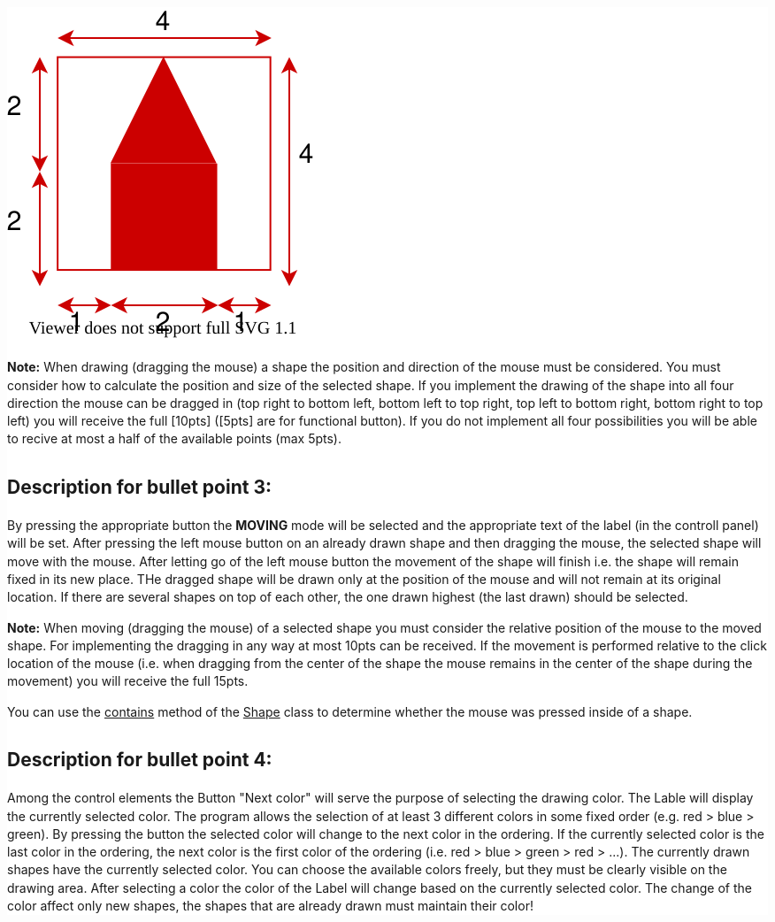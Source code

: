![image](./readme-images/dom.svg)

**Note:** When drawing (dragging the mouse) a shape the position and direction of the mouse must be considered. You must consider how to calculate the position and size of the selected shape. If you implement the drawing of the shape into all four direction the mouse can be dragged in (top right to bottom left, bottom left to top right, top left to bottom right, bottom right to top left) you will receive the full [10pts] ([5pts] are for functional button). If you do not implement all four possibilities you will be able to recive at most a half of the available points (max 5pts).

## Description for bullet point 3:

By pressing the appropriate button the **MOVING** mode will be selected and the appropriate text of the label (in the controll panel) will be set. After pressing the left mouse button on an already drawn shape and then dragging the mouse, the selected shape will move with the mouse. After letting go of the left mouse button the movement of the shape will finish i.e. the shape will remain fixed in its new place. THe dragged shape will be drawn only at the position of the mouse and will not remain at its original location. If there are several shapes on top of each other, the one drawn highest (the last drawn) should be selected.

**Note:** When moving (dragging the mouse) of a selected shape you must consider the relative position of the mouse to the moved shape. For implementing the dragging in any way at most 10pts can be received. If the movement is performed relative to the click location of the mouse (i.e. when dragging from the center of the shape the mouse remains in the center of the shape during the movement) you will receive the full 15pts.

You can use the [contains](https://docs.oracle.com/en/java/javase/11/docs/api/java.desktop/java/awt/Shape.html#contains(double,double)) method of the [Shape](https://docs.oracle.com/en/java/javase/11/docs/api/java.desktop/java/awt/Shape.html) class to determine whether the mouse was pressed inside of a shape.

## Description for bullet point 4:

Among the control elements the Button "Next color" will serve the purpose of selecting the drawing color. The Lable will display the currently selected color. The program allows the selection of at least 3 different colors in some fixed order (e.g. red > blue > green). By pressing the button the selected color will change to the next color in the ordering. If the currently selected color is the last color in the ordering, the next color is the first color of the ordering (i.e. red > blue > green > red > ...). The currently drawn shapes have the currently selected color. You can choose the available colors freely, but they must be clearly visible on the drawing area. After selecting a color the color of the Label will change based on the currently selected color. The change of the color affect only new shapes, the shapes that are already drawn must maintain their color!
